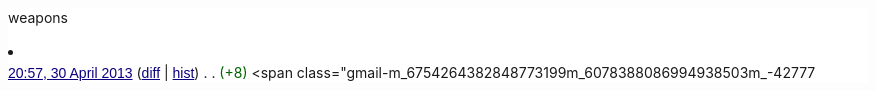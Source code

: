 weapons</a>&nbsp;‎</span></li><li style="margin-bottom: 0.1em;"><span><a class="gmail-m_6754264382848773199m_6078388086994938503m_-4277711018489125675gmail-mw-redirect gmail-m_6754264382848773199m_6078388086994938503m_-4277711018489125675gmail-mw-changeslist-date" href="http://whoiscoming.reallyhim.com/x/c?c=645460&amp;l=9149fbad-997c-44c9-80b7-ab3f02c7e822&amp;r=91b65737-8a1b-4fa7-b0af-1379077c6359" style="background-image: none; color: rgb(11 , 0 , 128); font-family: &quot;arial&quot; , sans-serif;" target="_blank" title="Psychotronic weapons"><br class="gmail-m_6754264382848773199m_6078388086994938503m_-4277711018489125675gmail-Apple-interchange-newline" />20:57, 30 April 2013</a>&nbsp;(<a class="gmail-m_6754264382848773199m_6078388086994938503m_-4277711018489125675gmail-mw-redirect" href="http://whoiscoming.reallyhim.com/x/c?c=645460&amp;l=cb3ac884-f9b6-4243-9cfa-e2149ec8bd83&amp;r=91b65737-8a1b-4fa7-b0af-1379077c6359" style="background-image: none; color: rgb(11 , 0 , 128); font-family: &quot;arial&quot; , sans-serif;" target="_blank" title="Psychotronic weapons">diff</a>&nbsp;|&nbsp;<a class="gmail-m_6754264382848773199m_6078388086994938503m_-4277711018489125675gmail-mw-redirect" href="http://whoiscoming.reallyhim.com/x/c?c=645460&amp;l=e76e6614-4041-43ff-8c35-fad4cd152d08&amp;r=91b65737-8a1b-4fa7-b0af-1379077c6359" style="background-image: none; color: rgb(11 , 0 , 128); font-family: &quot;arial&quot; , sans-serif;" target="_blank" title="Psychotronic weapons">hist</a>)&nbsp;<span class="gmail-m_6754264382848773199m_6078388086994938503m_-4277711018489125675gmail-mw-changeslist-separator">. .</span>&nbsp;<span class="gmail-m_6754264382848773199m_6078388086994938503m_-4277711018489125675gmail-mw-plusminus-pos" dir="ltr" style="color: rgb(0 , 100 , 0); unicode-bidi: isolate;" title="9,013 bytes after change">(+8)</span>‎&nbsp;<span class="gmail-m_6754264382848773199m_6078388086994938503m_-42777